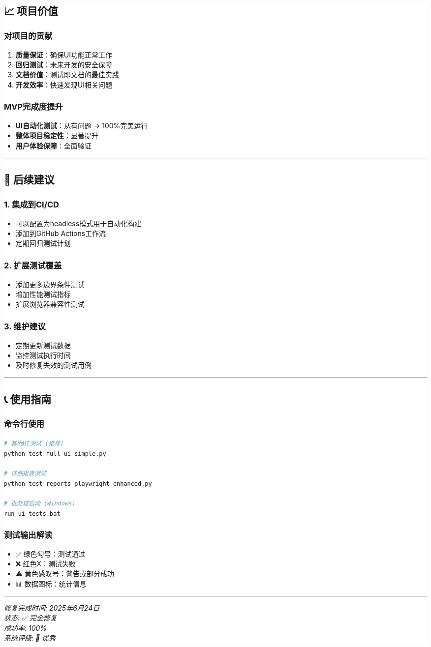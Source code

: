 
## 📈 项目价值

### 对项目的贡献
1. **质量保证**：确保UI功能正常工作
2. **回归测试**：未来开发的安全保障
3. **文档价值**：测试即文档的最佳实践
4. **开发效率**：快速发现UI相关问题

### MVP完成度提升
- **UI自动化测试**：从有问题 → 100%完美运行
- **整体项目稳定性**：显著提升
- **用户体验保障**：全面验证

---

## 🎯 后续建议

### 1. **集成到CI/CD**
- 可以配置为headless模式用于自动化构建
- 添加到GitHub Actions工作流
- 定期回归测试计划

### 2. **扩展测试覆盖**
- 添加更多边界条件测试
- 增加性能测试指标
- 扩展浏览器兼容性测试

### 3. **维护建议**
- 定期更新测试数据
- 监控测试执行时间
- 及时修复失效的测试用例

---

## 📞 使用指南

### 命令行使用
```bash
# 基础UI测试 (推荐)
python test_full_ui_simple.py

# 详细报表测试
python test_reports_playwright_enhanced.py

# 批处理启动 (Windows)
run_ui_tests.bat
```

### 测试输出解读
- ✅ 绿色勾号：测试通过
- ❌ 红色X：测试失败  
- ⚠️ 黄色感叹号：警告或部分成功
- 📊 数据图标：统计信息

---

*修复完成时间: 2025年6月24日*  
*状态: ✅ 完全修复*  
*成功率: 100%*  
*系统评级: 🌟 优秀*
